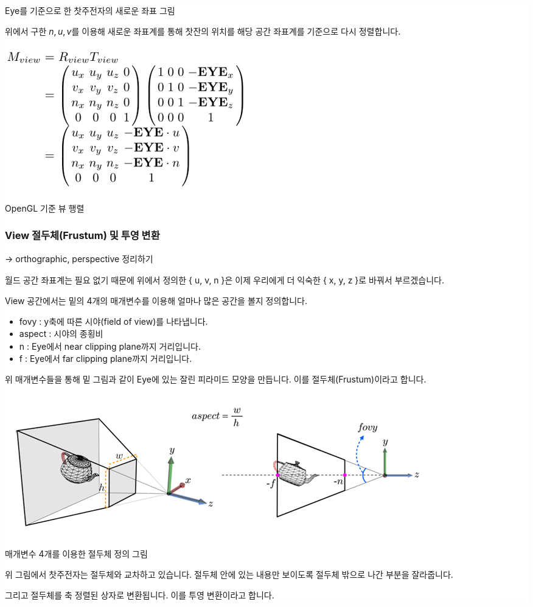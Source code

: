 Eye를 기준으로 한 찻주전자의 새로운 좌표 그림

위에서 구한 $n, u, v$를 이용해 새로운 좌표계를 통해 찻잔의 위치를 해당 공간 좌표계를 기준으로 다시 정렬합니다.

![OpenGL 기준 뷰 행렬](Resource/RenderingPipeline/view_matrix.png)

OpenGL 기준 뷰 행렬

### **View 절두체(Frustum) 및 투영 변환**

→ orthographic,  perspective 정리하기

월드 공간 좌표계는 필요 없기 때문에 위에서 정의한 { u, v, n }은 이제 우리에게 더 익숙한 { x, y, z }로 바꿔서 부르겠습니다.

View 공간에서는 밑의 4개의 매개변수를 이용해 얼마나 많은 공간을 볼지 정의합니다.

- fovy : y축에 따른 시야(field of view)를 나타냅니다.
- aspect : 시야의 종횡비
- n : Eye에서 near clipping plane까지 거리입니다.
- f : Eye에서 far clipping plane까지 거리입니다.

위 매개변수들을 통해 밑 그림과 같이 Eye에 있는 잘린 피라미드 모양을 만듭니다. 이를 절두체(Frustum)이라고 합니다.

![매개변수 4개를 이용한 절두체 정의 그림](Resource/RenderingPipeline/view_frustum.png)

매개변수 4개를 이용한 절두체 정의 그림

위 그림에서 찻주전자는 절두체와 교차하고 있습니다. 절두체 안에 있는 내용만 보이도록 절두체 밖으로 나간 부분을 잘라줍니다.

그리고 절두체를 축 정렬된 상자로 변환됩니다. 이를 투영 변환이라고 합니다.
